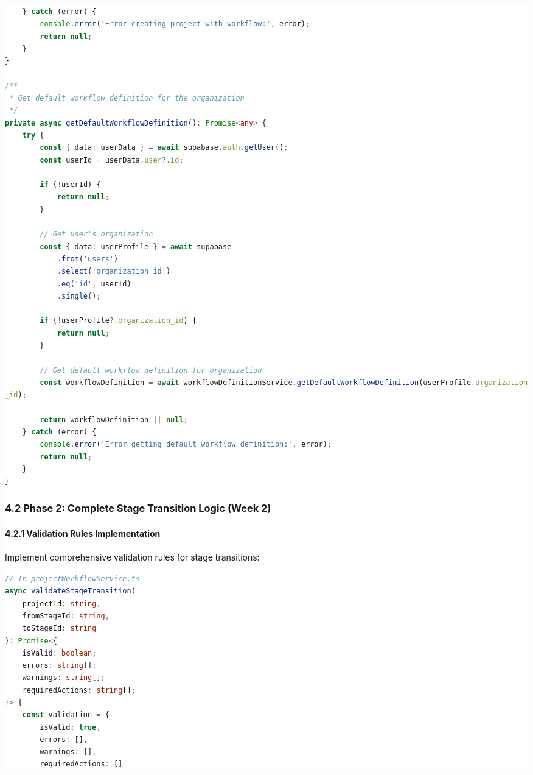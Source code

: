 ```typescript
    } catch (error) {
        console.error('Error creating project with workflow:', error);
        return null;
    }
}

/**
 * Get default workflow definition for the organization
 */
private async getDefaultWorkflowDefinition(): Promise<any> {
    try {
        const { data: userData } = await supabase.auth.getUser();
        const userId = userData.user?.id;

        if (!userId) {
            return null;
        }

        // Get user's organization
        const { data: userProfile } = await supabase
            .from('users')
            .select('organization_id')
            .eq('id', userId)
            .single();

        if (!userProfile?.organization_id) {
            return null;
        }

        // Get default workflow definition for organization
        const workflowDefinition = await workflowDefinitionService.getDefaultWorkflowDefinition(userProfile.organization_id);

        return workflowDefinition || null;
    } catch (error) {
        console.error('Error getting default workflow definition:', error);
        return null;
    }
}
```

### 4.2 Phase 2: Complete Stage Transition Logic (Week 2)

#### 4.2.1 Validation Rules Implementation
Implement comprehensive validation rules for stage transitions:

```typescript
// In projectWorkflowService.ts
async validateStageTransition(
    projectId: string, 
    fromStageId: string, 
    toStageId: string
): Promise<{
    isValid: boolean;
    errors: string[];
    warnings: string[];
    requiredActions: string[];
}> {
    const validation = {
        isValid: true,
        errors: [],
        warnings: [],
        requiredActions: []
```
